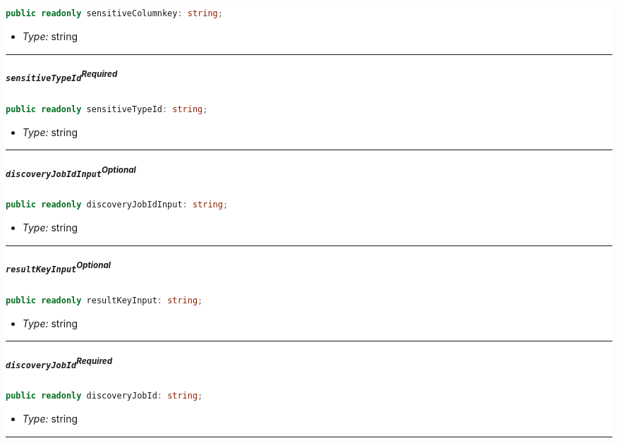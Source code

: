 ```typescript
public readonly sensitiveColumnkey: string;
```

- *Type:* string

---

##### `sensitiveTypeId`<sup>Required</sup> <a name="sensitiveTypeId" id="rhizo-co-terraform-provider-oci.dataOciDataSafeDiscoveryJobsResult.DataOciDataSafeDiscoveryJobsResult.property.sensitiveTypeId"></a>

```typescript
public readonly sensitiveTypeId: string;
```

- *Type:* string

---

##### `discoveryJobIdInput`<sup>Optional</sup> <a name="discoveryJobIdInput" id="rhizo-co-terraform-provider-oci.dataOciDataSafeDiscoveryJobsResult.DataOciDataSafeDiscoveryJobsResult.property.discoveryJobIdInput"></a>

```typescript
public readonly discoveryJobIdInput: string;
```

- *Type:* string

---

##### `resultKeyInput`<sup>Optional</sup> <a name="resultKeyInput" id="rhizo-co-terraform-provider-oci.dataOciDataSafeDiscoveryJobsResult.DataOciDataSafeDiscoveryJobsResult.property.resultKeyInput"></a>

```typescript
public readonly resultKeyInput: string;
```

- *Type:* string

---

##### `discoveryJobId`<sup>Required</sup> <a name="discoveryJobId" id="rhizo-co-terraform-provider-oci.dataOciDataSafeDiscoveryJobsResult.DataOciDataSafeDiscoveryJobsResult.property.discoveryJobId"></a>

```typescript
public readonly discoveryJobId: string;
```

- *Type:* string

---
